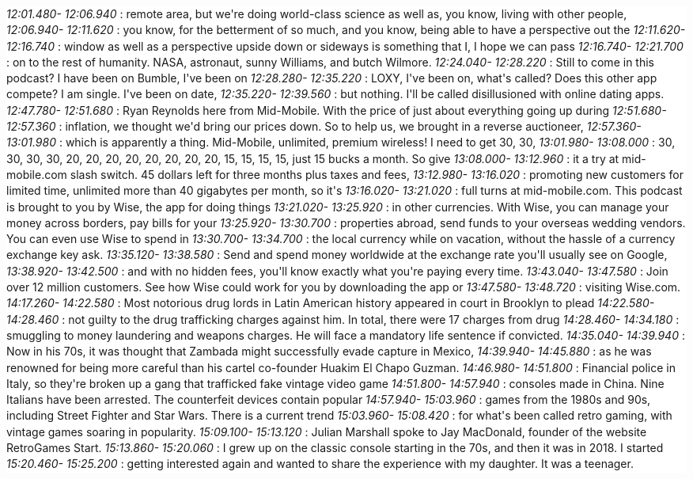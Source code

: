 *12:01.480- 12:06.940* :  remote area, but we're doing world-class science as well as, you know, living with other people,
*12:06.940- 12:11.620* :  you know, for the betterment of so much, and you know, being able to have a perspective out the
*12:11.620- 12:16.740* :  window as well as a perspective upside down or sideways is something that I, I hope we can pass
*12:16.740- 12:21.700* :  on to the rest of humanity. NASA, astronaut, sunny Williams, and butch Wilmore.
*12:24.040- 12:28.220* :  Still to come in this podcast? I have been on Bumble, I've been on
*12:28.280- 12:35.220* :  LOXY, I've been on, what's called? Does this other app compete? I am single. I've been on date,
*12:35.220- 12:39.560* :  but nothing. I'll be called disillusioned with online dating apps.
*12:47.780- 12:51.680* :  Ryan Reynolds here from Mid-Mobile. With the price of just about everything going up during
*12:51.680- 12:57.360* :  inflation, we thought we'd bring our prices down. So to help us, we brought in a reverse auctioneer,
*12:57.360- 13:01.980* :  which is apparently a thing. Mid-Mobile, unlimited, premium wireless! I need to get 30, 30,
*13:01.980- 13:08.000* :  30, 30, 30, 30, 20, 20, 20, 20, 20, 20, 20, 20, 15, 15, 15, 15, just 15 bucks a month. So give
*13:08.000- 13:12.960* :  it a try at mid-mobile.com slash switch. 45 dollars left for three months plus taxes and fees,
*13:12.980- 13:16.020* :  promoting new customers for limited time, unlimited more than 40 gigabytes per month, so it's
*13:16.020- 13:21.020* :  full turns at mid-mobile.com. This podcast is brought to you by Wise, the app for doing things
*13:21.020- 13:25.920* :  in other currencies. With Wise, you can manage your money across borders, pay bills for your
*13:25.920- 13:30.700* :  properties abroad, send funds to your overseas wedding vendors. You can even use Wise to spend in
*13:30.700- 13:34.700* :  the local currency while on vacation, without the hassle of a currency exchange key ask.
*13:35.120- 13:38.580* :  Send and spend money worldwide at the exchange rate you'll usually see on Google,
*13:38.920- 13:42.500* :  and with no hidden fees, you'll know exactly what you're paying every time.
*13:43.040- 13:47.580* :  Join over 12 million customers. See how Wise could work for you by downloading the app or
*13:47.580- 13:48.720* :  visiting Wise.com.
*14:17.260- 14:22.580* :  Most notorious drug lords in Latin American history appeared in court in Brooklyn to plead
*14:22.580- 14:28.460* :  not guilty to the drug trafficking charges against him. In total, there were 17 charges from drug
*14:28.460- 14:34.180* :  smuggling to money laundering and weapons charges. He will face a mandatory life sentence if convicted.
*14:35.040- 14:39.940* :  Now in his 70s, it was thought that Zambada might successfully evade capture in Mexico,
*14:39.940- 14:45.880* :  as he was renowned for being more careful than his cartel co-founder Huakim El Chapo Guzman.
*14:46.980- 14:51.800* :  Financial police in Italy, so they're broken up a gang that trafficked fake vintage video game
*14:51.800- 14:57.940* :  consoles made in China. Nine Italians have been arrested. The counterfeit devices contain popular
*14:57.940- 15:03.960* :  games from the 1980s and 90s, including Street Fighter and Star Wars. There is a current trend
*15:03.960- 15:08.420* :  for what's been called retro gaming, with vintage games soaring in popularity.
*15:09.100- 15:13.120* :  Julian Marshall spoke to Jay MacDonald, founder of the website RetroGames Start.
*15:13.860- 15:20.060* :  I grew up on the classic console starting in the 70s, and then it was in 2018. I started
*15:20.460- 15:25.200* :  getting interested again and wanted to share the experience with my daughter. It was a teenager.